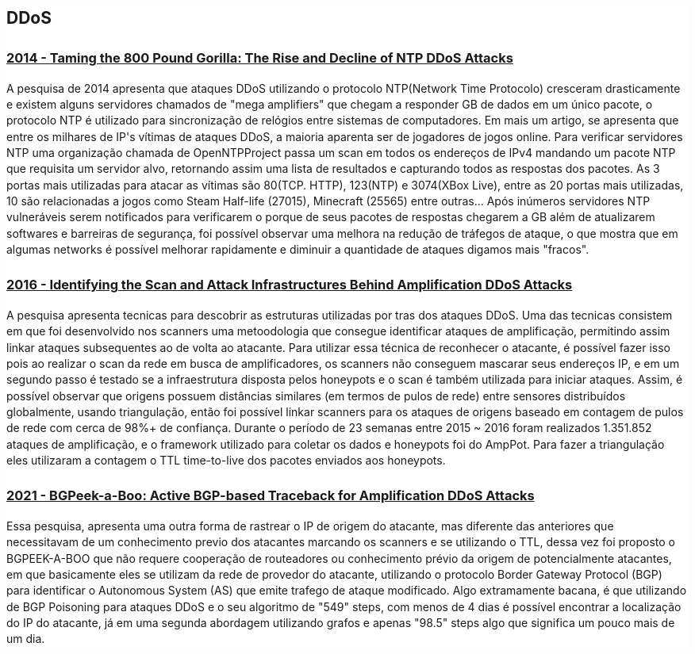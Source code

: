 

## DDoS

### [2014 - Taming the 800 Pound Gorilla: The Rise and Decline of NTP DDoS Attacks](https://drive.google.com/file/d/14_bQFD0B4w_P8GbMonVGni_R0zV_b1rD/view?usp=sharing)

A pesquisa de 2014 apresenta que ataques DDoS utilizando o protocolo NTP(Network Time Protocolo) cresceram drasticamente e existem alguns servidores chamados de "mega amplifiers" que chegam a responder GB de dados em um único pacote, o protocolo NTP é utilizado para sincronização de relógios entre sistemas de computadores. Em mais um artigo, se apresenta que entre os milhares de IP's vítimas de ataques DDoS, a maioria aparenta ser de jogadores de jogos online.
Para verificar servidores NTP uma organização chamada de OpenNTPProject passa um scan em todos os endereços de IPv4 mandando um pacote NTP que requisita um servidor alvo, retornando assim uma lista de resultados e capturando todos as respostas dos pacotes.
As 3 portas mais utilizadas para atacar as vítimas são 80(TCP. HTTP), 123(NTP) e 3074(XBox Live), entre as 20 portas mais utilizadas, 10 são relacionadas a jogos como Steam Half-life (27015), Minecraft (25565) entre outras...
Após inúmeros servidores NTP vulneráveis serem notificados para verificarem o porque de seus pacotes de respostas chegarem a GB além de atualizarem softwares e barreiras de segurança, foi possível observar uma melhora na redução de tráfegos de ataque, o que mostra que em algumas networks é possível melhorar rapidamente e diminuir a quantidade de ataques digamos mais "fracos".


### [2016 - Identifying the Scan and Attack Infrastructures Behind Amplification DDoS Attacks](https://drive.google.com/file/d/1fOO0mhgPa_jXf8MOC9H5RjnEzmTE5DO4/view?usp=sharing)
A pesquisa apresenta tecnicas para descobrir as estruturas utilizadas por tras dos ataques DDoS. Uma das tecnicas consistem em que foi desenvolvido nos scanners uma metoodologia que consegue identificar ataques de amplificação, permitindo assim linkar ataques subsequentes ao de volta ao atacante. Para utilizar essa técnica de reconhecer o atacante, é possível fazer isso pois ao realizar o scan da rede em busca de amplificadores, os scanners não conseguem mascarar seus endereços IP, e em um segundo passo é testado se a infraestrutura disposta pelos honeypots e o scan é também utilizada para iniciar ataques. Assim, é possível observar que origens possuem distâncias similares (em termos de pulos de rede) entre sensores distribuídos globalmente, usando triangulação, então foi possível linkar scanners para os ataques de origens baseado em contagem de pulos de rede com cerca de 98%+ de confiança. Durante o período de 23 semanas entre 2015 ~ 2016 foram realizados 1.351.852 ataques de amplificação, e o framework utilizado para coletar os dados e honeypots foi do AmpPot. Para fazer a triangulação eles utilizaram a contagem o TTL time-to-live dos pacotes enviados aos honeypots.

### [2021 - BGPeek-a-Boo: Active BGP-based Traceback for Amplification DDoS Attacks](https://drive.google.com/file/d/1lVZnQULfhGVB4UObRIESQGvodbModIAz/view?usp=sharing)

Essa pesquisa, apresenta uma outra forma de rastrear o IP de origem do atacante, mas diferente das anteriores que necessitavam de um conhecimento previo dos atacantes marcando os scanners e se utilizando o TTL, dessa vez foi proposto o BGPEEK-A-BOO que não requere cooperação de routeadores ou conhecimento prévio da origem de potencialmente atacantes, em que basicamente eles se utilizam da rede de provedor do atacante, utilizando o protocolo Border Gateway Protocol (BGP) para identificar o Autonomous System (AS) que emite trafego de ataque modificado. Algo extramamente bacana, é que utilizando de BGP Poisoning para ataques DDoS e o seu algoritmo de "549" steps, com menos de 4 dias é possível encontrar a localização do IP do atacante, já em uma segunda abordagem utilizando grafos e apenas "98.5" steps algo que significa um pouco mais de um dia.
